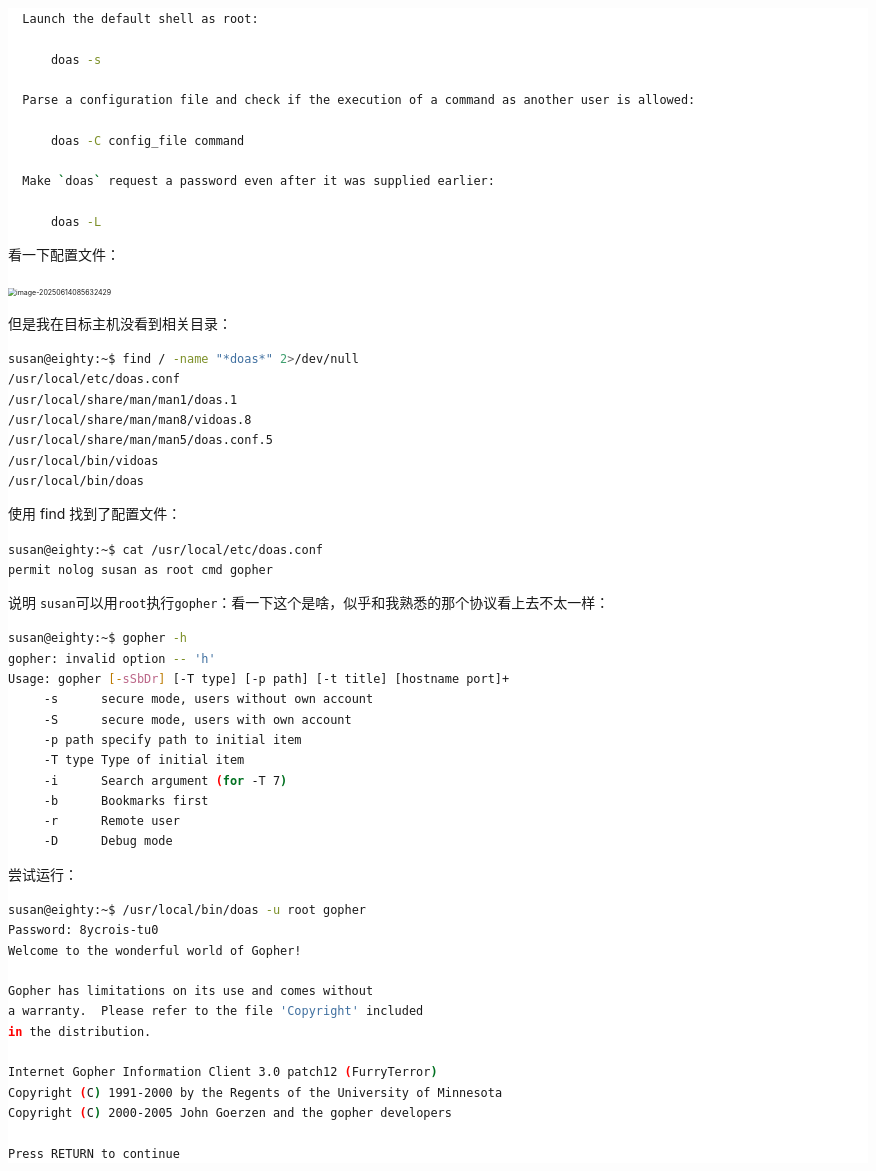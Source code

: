 ```bash
  Launch the default shell as root:

      doas -s

  Parse a configuration file and check if the execution of a command as another user is allowed:

      doas -C config_file command

  Make `doas` request a password even after it was supplied earlier:

      doas -L
```

看一下配置文件：

<img src="https://pic-for-be.oss-cn-hangzhou.aliyuncs.com/img/202506140910915.png" alt="image-20250614085632429" style="zoom:50%;" />

但是我在目标主机没看到相关目录：

```bash
susan@eighty:~$ find / -name "*doas*" 2>/dev/null
/usr/local/etc/doas.conf
/usr/local/share/man/man1/doas.1
/usr/local/share/man/man8/vidoas.8
/usr/local/share/man/man5/doas.conf.5
/usr/local/bin/vidoas
/usr/local/bin/doas
```

使用 find 找到了配置文件：

```bash
susan@eighty:~$ cat /usr/local/etc/doas.conf
permit nolog susan as root cmd gopher
```

说明 `susan`可以用`root`执行`gopher`：看一下这个是啥，似乎和我熟悉的那个协议看上去不太一样：

```bash
susan@eighty:~$ gopher -h
gopher: invalid option -- 'h'
Usage: gopher [-sSbDr] [-T type] [-p path] [-t title] [hostname port]+
     -s      secure mode, users without own account
     -S      secure mode, users with own account
     -p path specify path to initial item
     -T type Type of initial item
     -i      Search argument (for -T 7)
     -b      Bookmarks first
     -r      Remote user
     -D      Debug mode
```

尝试运行：

```bash
susan@eighty:~$ /usr/local/bin/doas -u root gopher
Password: 8ycrois-tu0
Welcome to the wonderful world of Gopher!

Gopher has limitations on its use and comes without
a warranty.  Please refer to the file 'Copyright' included
in the distribution.

Internet Gopher Information Client 3.0 patch12 (FurryTerror)
Copyright (C) 1991-2000 by the Regents of the University of Minnesota
Copyright (C) 2000-2005 John Goerzen and the gopher developers

Press RETURN to continue
```